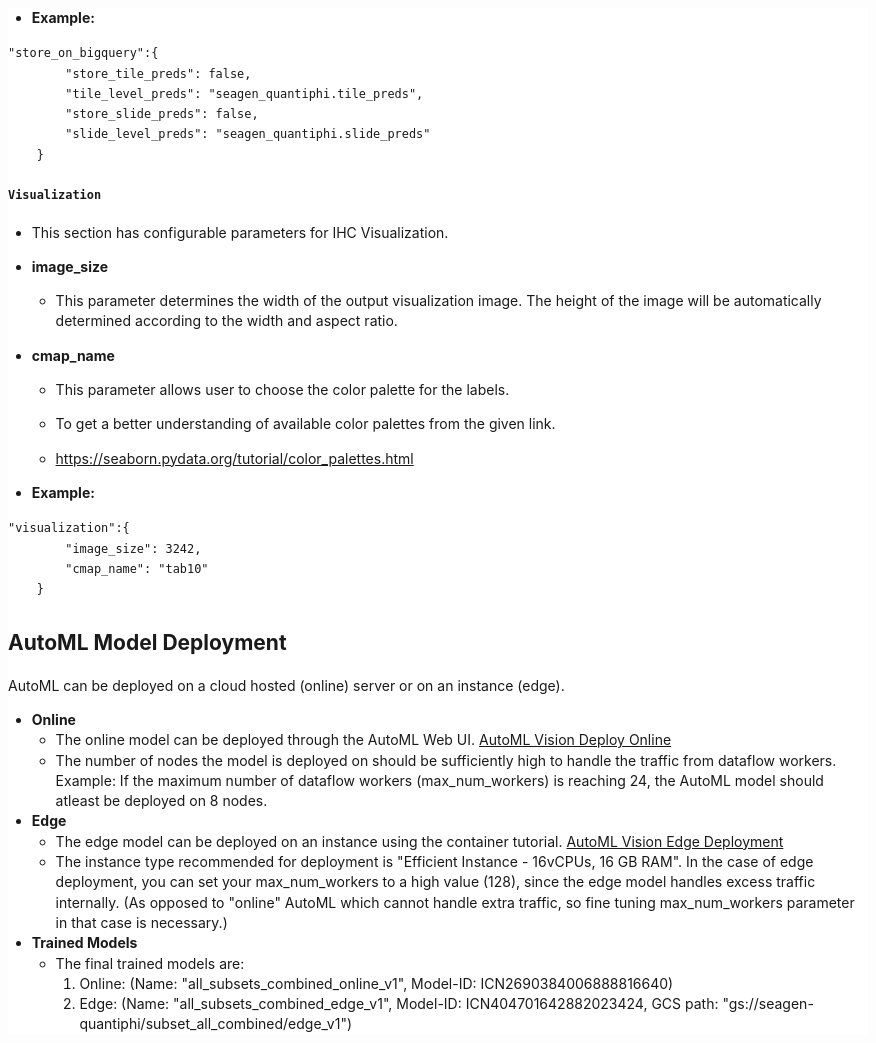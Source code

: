 * **Example:**
```
"store_on_bigquery":{
        "store_tile_preds": false,
        "tile_level_preds": "seagen_quantiphi.tile_preds",
        "store_slide_preds": false,
        "slide_level_preds": "seagen_quantiphi.slide_preds"
    }
```


#### **`Visualization`**
* This section has configurable parameters for IHC Visualization.
* **image_size**
  * This parameter determines the width of the output visualization image. The height of the image will be automatically determined according to the width and aspect ratio.
* **cmap_name**
   * This parameter allows user to choose the color palette for the labels. 
   * To get a better understanding of available color palettes from the given link.           
   
   *   https://seaborn.pydata.org/tutorial/color_palettes.html
   

* **Example:**
```
"visualization":{
		"image_size": 3242,
		"cmap_name": "tab10"
	}
```



## AutoML Model Deployment
AutoML can be deployed on a cloud hosted (online) server or on an instance (edge).
* **Online**
  * The online model can be deployed through the AutoML Web UI. [AutoML Vision Deploy Online](https://cloud.google.com/vision/automl/docs/deploy#automl_deploy_model-web)
  * The number of nodes the model is deployed on should be sufficiently high to handle the traffic from dataflow workers. Example: If the maximum number of dataflow workers (max_num_workers) is reaching 24, the AutoML model should atleast be deployed on 8 nodes.
* **Edge**
  * The edge model can be deployed on an instance using the container tutorial. [AutoML Vision Edge Deployment](https://cloud.google.com/vision/automl/docs/containers-gcs-tutorial)
  * The instance type recommended for deployment is "Efficient Instance - 16vCPUs, 16 GB RAM". In the case of edge deployment, you can set your max_num_workers to a high value (128), since the edge model handles excess traffic internally. (As opposed to "online" AutoML which cannot handle extra traffic, so fine tuning max_num_workers parameter in that case is necessary.)
* **Trained Models**
  * The final trained models are:
    1) Online: (Name: "all_subsets_combined_online_v1", Model-ID: ICN2690384006888816640)
    2) Edge: (Name: "all_subsets_combined_edge_v1", Model-ID: ICN404701642882023424, GCS path: "gs://seagen-quantiphi/subset_all_combined/edge_v1")
